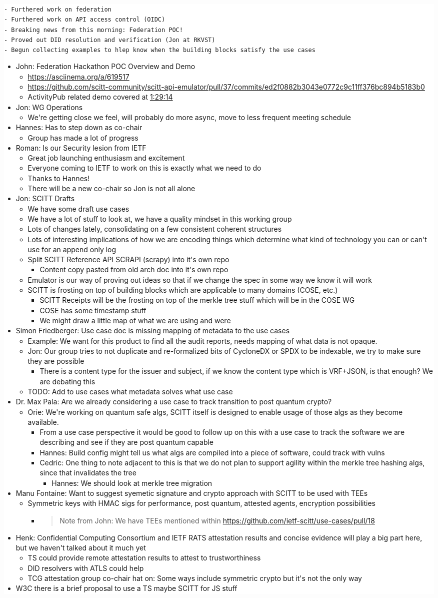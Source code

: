     - Furthered work on federation
    - Furthered work on API access control (OIDC)
    - Breaking news from this morning: Federation POC!
    - Proved out DID resolution and verification (Jon at RKVST)
    - Begun collecting examples to hlep know when the building blocks satisfy the use cases
  - John: Federation Hackathon POC Overview and Demo
    - https://asciinema.org/a/619517
    - https://github.com/scitt-community/scitt-api-emulator/pull/37/commits/ed2f0882b3043e0772c9c11ff376bc894b5183b0
    - ActivityPub related demo covered at [1:29:14](https://www.youtube.com/watch?v=zEGob4oqca4&t=5354s)
- Jon: WG Operations
  - We're getting close we feel, will probably do more async, move to less frequent meeting schedule
- Hannes: Has to step down as co-chair
  - Group has made a lot of progress
- Roman: Is our Security lesion from IETF
  - Great job launching enthusiasm and excitement
  - Everyone coming to IETF to work on this is exactly what we need to do
  - Thanks to Hannes!
  - There will be a new co-chair so Jon is not all alone
- Jon: SCITT Drafts
  - We have some draft use cases
  - We have a lot of stuff to look at, we have a quality mindset in this working group
  - Lots of changes lately, consolidating on a few consistent coherent structures
  - Lots of interesting implications of how we are encoding things which determine what kind of technology you can or can't use for an append only log
  - Split SCITT Reference API SCRAPI (scrapy) into it's own repo
    - Content copy pasted from old arch doc into it's own repo
  - Emulator is our way of proving out ideas so that if we change the spec in some way we know it will work
  - SCITT is frosting on top of building blocks which are applicable to many domains (COSE, etc.)
    - SCITT Receipts will be the frosting on top of the merkle tree stuff which will be in the COSE WG
    - COSE has some timestamp stuff
    - We might draw a little map of what we are using and were
- Simon Friedberger: Use case doc is missing mapping of metadata to the use cases
  - Example: We want for this product to find all the audit reports, needs mapping of what data is not opaque.
  - Jon: Our group tries to not duplicate and re-formalized bits of CycloneDX or SPDX to be indexable, we try to make sure they are possible
    - There is a content type for the issuer and subject, if we know the content type which is VRF+JSON, is that enough? We are debating this
  - TODO: Add to use cases what metadata solves what use case
- Dr. Max Pala: Are we already considering a use case to track transition to post quantum crypto?
  - Orie: We're working on quantum safe algs, SCITT itself is designed to enable usage of those algs as they become available.
    - From a use case perspective it would be good to follow up on this with a use case to track the software we are describing and see if they are post quantum capable
    - Hannes: Build config might tell us what algs are compiled into a piece of software, could track with vulns
    - Cedric: One thing to note adjacent to this is that we do not plan to support agility within the merkle tree hashing algs, since that invalidates the tree
      - Hannes: We should look at merkle tree migration
- Manu Fontaine: Want to suggest syemetic signature and crypto approach with SCITT to be used with TEEs
  - Symmetric keys with HMAC sigs for performance, post quantum, attested agents, encryption possibilities
    - > Note from John: We have TEEs mentioned within https://github.com/ietf-scitt/use-cases/pull/18
- Henk: Confidential Computing Consortium and IETF RATS attestation results and concise evidence will play a big part here, but we haven't talked about it much yet
  - TS could provide remote attestation results to attest to trustworthiness
  - DID resolvers with ATLS could help
  - TCG attestation group co-chair hat on: Some ways include symmetric crypto but it's not the only way
- W3C there is a brief proposal to use a TS maybe SCITT for JS stuff